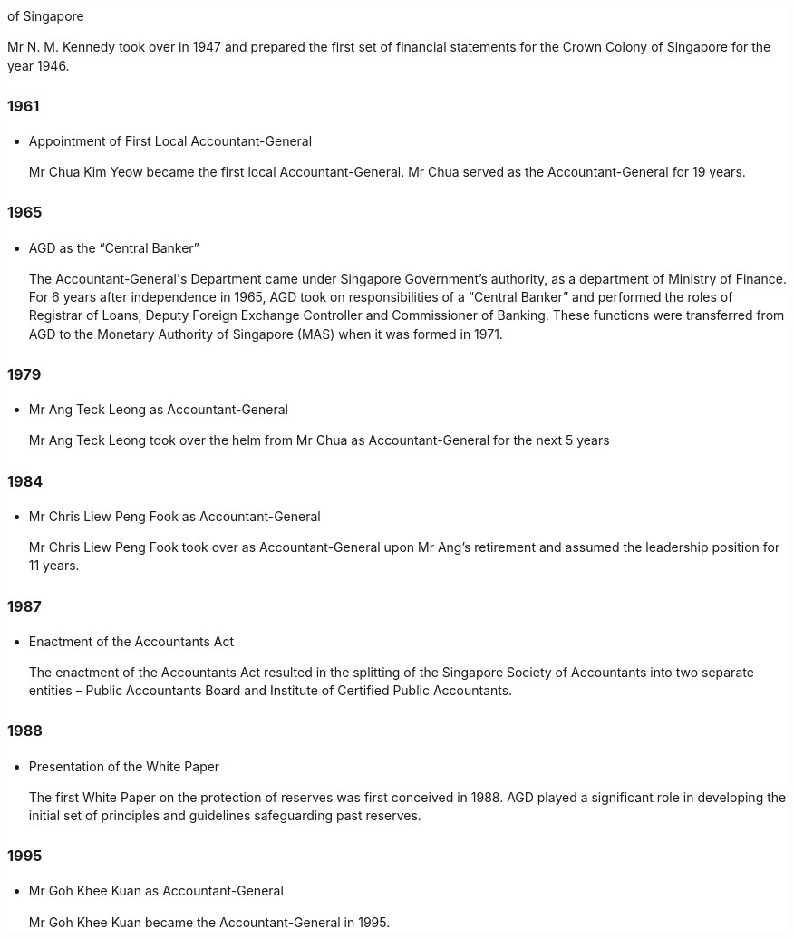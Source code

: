 of Singapore</p>
<p>Mr N. M. Kennedy took over in 1947 and prepared the first set of financial
statements for the Crown Colony of Singapore for the year 1946.</p>
</li>
</ul>
<h3>1961</h3>
<ul>
<li>
<p>Appointment of First Local Accountant-General</p>
<p>Mr Chua Kim Yeow became the first local Accountant-General. Mr Chua served
as the Accountant-General for 19 years.</p>
</li>
</ul>
<h3>1965</h3>
<ul>
<li>
<p>AGD as the “Central Banker”</p>
<p>The Accountant-General's Department came under Singapore Government’s
authority, as a department of Ministry of Finance. For 6 years after independence
in 1965, AGD took on responsibilities of a “Central Banker” and performed
the roles of Registrar of Loans, Deputy Foreign Exchange Controller and
Commissioner of Banking. These functions were transferred from AGD to the
Monetary Authority of Singapore (MAS) when it was formed in 1971.</p>
</li>
</ul>
<h3>1979</h3>
<ul>
<li>
<p>Mr Ang Teck Leong as Accountant-General</p>
<p>Mr Ang Teck Leong took over the helm from Mr Chua as Accountant-General
for the next 5 years</p>
</li>
</ul>
<h3>1984</h3>
<ul>
<li>
<p>Mr Chris Liew Peng Fook as Accountant-General</p>
<p>Mr Chris Liew Peng Fook took over as Accountant-General upon Mr Ang’s
retirement and assumed the leadership position for 11 years.</p>
</li>
</ul>
<h3>1987</h3>
<ul>
<li>
<p>Enactment of the Accountants Act</p>
<p>The enactment of the Accountants Act resulted in the splitting of the
Singapore Society of Accountants into two separate entities – Public Accountants
Board and Institute of Certified Public Accountants.</p>
</li>
</ul>
<h3>1988</h3>
<ul>
<li>
<p>Presentation of the White Paper</p>
<p>The first White Paper on the protection of reserves was first conceived
in 1988. AGD played a significant role in developing the initial set of
principles and guidelines safeguarding past reserves.</p>
</li>
</ul>
<h3>1995</h3>
<ul>
<li>
<p>Mr Goh Khee Kuan as Accountant-General</p>
<p>Mr Goh Khee Kuan became the Accountant-General in 1995.</p>